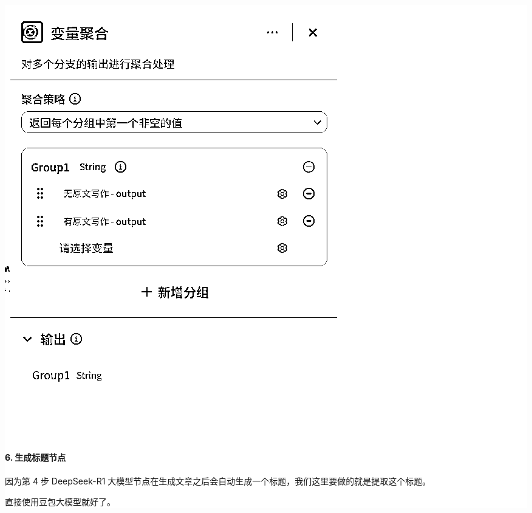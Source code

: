 ![](img/9af54ea3f1cda47dd1b21002367d69db.png "None")

#### 6. 生成标题节点

因为第 4 步 DeepSeek-R1 大模型节点在生成文章之后会自动生成一个标题，我们这里要做的就是提取这个标题。

直接使用豆包大模型就好了。
